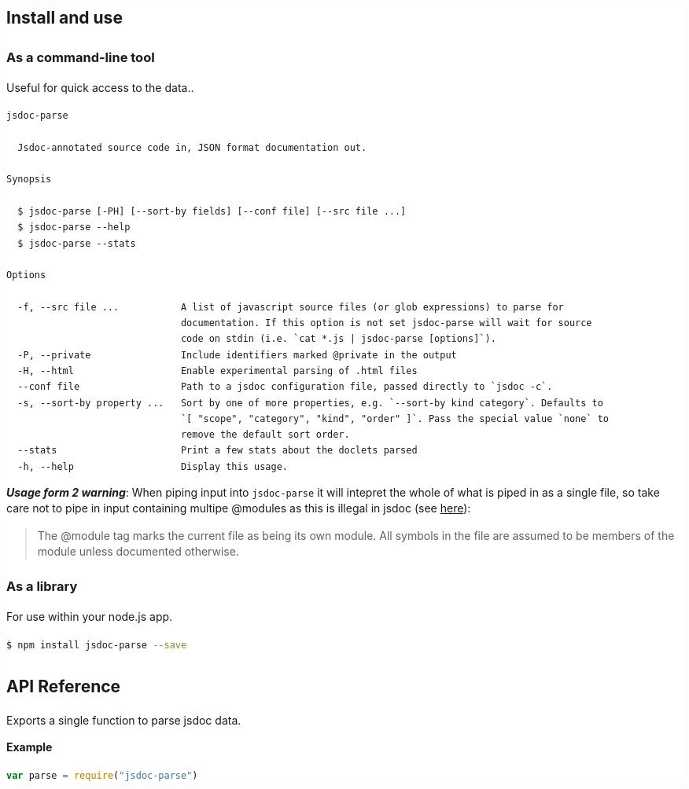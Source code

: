 ## Install and use

### As a command-line tool
Useful for quick access to the data..

```
jsdoc-parse

  Jsdoc-annotated source code in, JSON format documentation out.

Synopsis

  $ jsdoc-parse [-PH] [--sort-by fields] [--conf file] [--src file ...]
  $ jsdoc-parse --help
  $ jsdoc-parse --stats

Options

  -f, --src file ...           A list of javascript source files (or glob expressions) to parse for
                               documentation. If this option is not set jsdoc-parse will wait for source
                               code on stdin (i.e. `cat *.js | jsdoc-parse [options]`).
  -P, --private                Include identifiers marked @private in the output
  -H, --html                   Enable experimental parsing of .html files
  --conf file                  Path to a jsdoc configuration file, passed directly to `jsdoc -c`.
  -s, --sort-by property ...   Sort by one of more properties, e.g. `--sort-by kind category`. Defaults to
                               `[ "scope", "category", "kind", "order" ]`. Pass the special value `none` to
                               remove the default sort order.
  --stats                      Print a few stats about the doclets parsed
  -h, --help                   Display this usage.
```

***Usage form 2 warning***: When piping input into `jsdoc-parse` it will intepret the whole of what is piped in as a single file, so take care not to pipe in input containing multipe @modules as this is illegal in jsdoc (see [here](http://usejsdoc.org/tags-module.html)):

> The @module tag marks the current file as being its own module. All symbols in the file are assumed to be members of the module unless documented otherwise.

### As a library
For use within your node.js app.

```sh
$ npm install jsdoc-parse --save
```

## API Reference
  Exports a single function to parse jsdoc data.

**Example**  
```js
var parse = require("jsdoc-parse")
```
